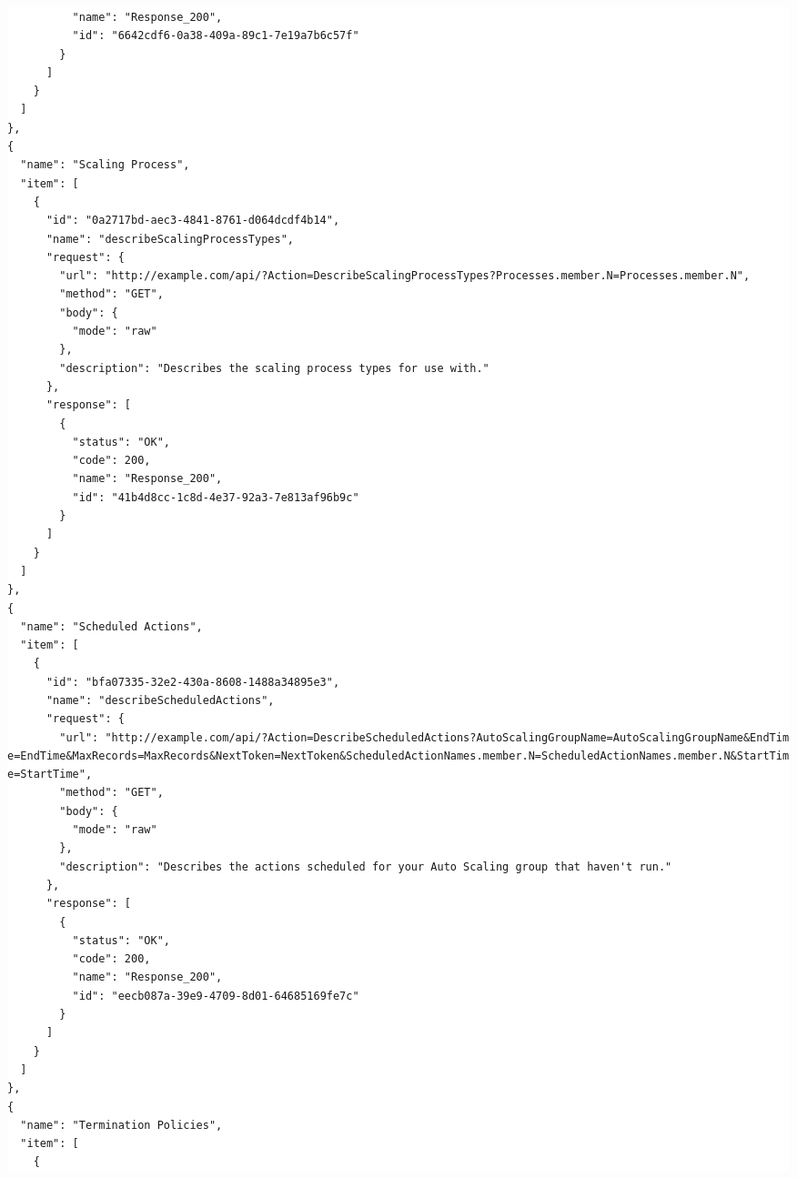               "name": "Response_200",
              "id": "6642cdf6-0a38-409a-89c1-7e19a7b6c57f"
            }
          ]
        }
      ]
    },
    {
      "name": "Scaling Process",
      "item": [
        {
          "id": "0a2717bd-aec3-4841-8761-d064dcdf4b14",
          "name": "describeScalingProcessTypes",
          "request": {
            "url": "http://example.com/api/?Action=DescribeScalingProcessTypes?Processes.member.N=Processes.member.N",
            "method": "GET",
            "body": {
              "mode": "raw"
            },
            "description": "Describes the scaling process types for use with."
          },
          "response": [
            {
              "status": "OK",
              "code": 200,
              "name": "Response_200",
              "id": "41b4d8cc-1c8d-4e37-92a3-7e813af96b9c"
            }
          ]
        }
      ]
    },
    {
      "name": "Scheduled Actions",
      "item": [
        {
          "id": "bfa07335-32e2-430a-8608-1488a34895e3",
          "name": "describeScheduledActions",
          "request": {
            "url": "http://example.com/api/?Action=DescribeScheduledActions?AutoScalingGroupName=AutoScalingGroupName&EndTime=EndTime&MaxRecords=MaxRecords&NextToken=NextToken&ScheduledActionNames.member.N=ScheduledActionNames.member.N&StartTime=StartTime",
            "method": "GET",
            "body": {
              "mode": "raw"
            },
            "description": "Describes the actions scheduled for your Auto Scaling group that haven't run."
          },
          "response": [
            {
              "status": "OK",
              "code": 200,
              "name": "Response_200",
              "id": "eecb087a-39e9-4709-8d01-64685169fe7c"
            }
          ]
        }
      ]
    },
    {
      "name": "Termination Policies",
      "item": [
        {